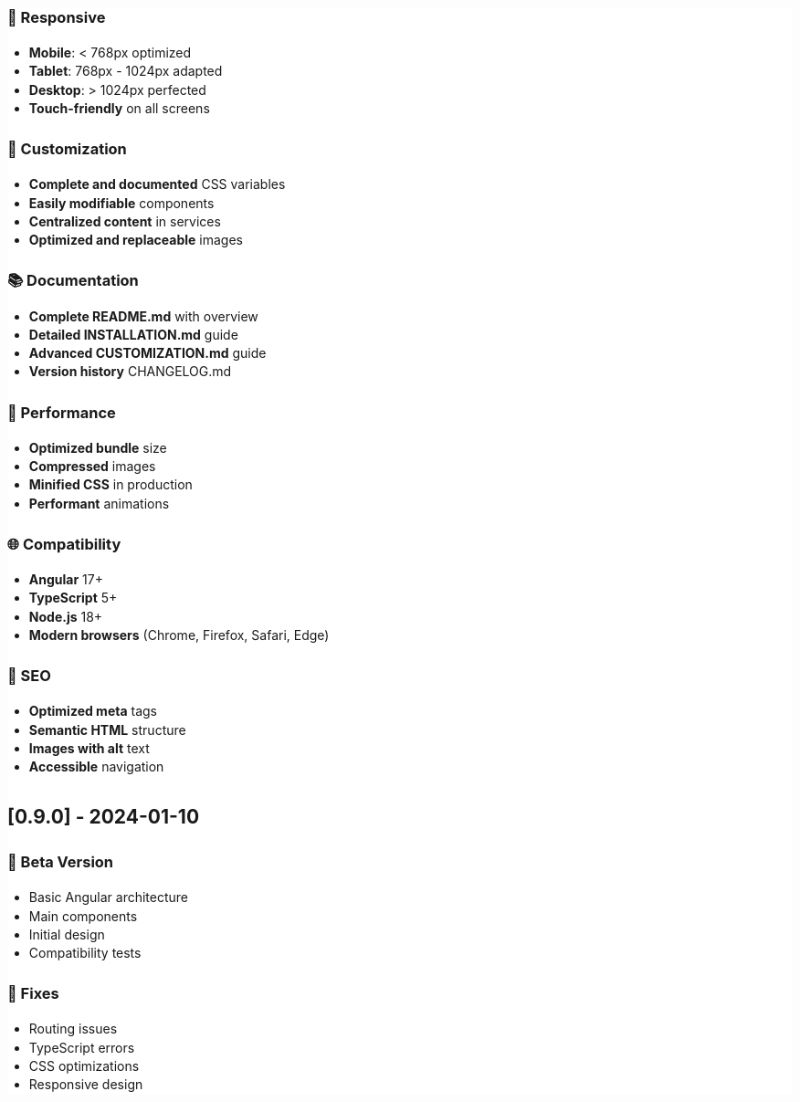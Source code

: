 ### 📱 Responsive
- **Mobile**: < 768px optimized
- **Tablet**: 768px - 1024px adapted
- **Desktop**: > 1024px perfected
- **Touch-friendly** on all screens

### 🔧 Customization
- **Complete and documented** CSS variables
- **Easily modifiable** components
- **Centralized content** in services
- **Optimized and replaceable** images

### 📚 Documentation
- **Complete README.md** with overview
- **Detailed INSTALLATION.md** guide
- **Advanced CUSTOMIZATION.md** guide
- **Version history** CHANGELOG.md

### 🚀 Performance
- **Optimized bundle** size
- **Compressed** images
- **Minified CSS** in production
- **Performant** animations

### 🌐 Compatibility
- **Angular** 17+
- **TypeScript** 5+
- **Node.js** 18+
- **Modern browsers** (Chrome, Firefox, Safari, Edge)

### 🎯 SEO
- **Optimized meta** tags
- **Semantic HTML** structure
- **Images with alt** text
- **Accessible** navigation

## [0.9.0] - 2024-01-10

### 🚧 Beta Version
- Basic Angular architecture
- Main components
- Initial design
- Compatibility tests

### 🐛 Fixes
- Routing issues
- TypeScript errors
- CSS optimizations
- Responsive design

